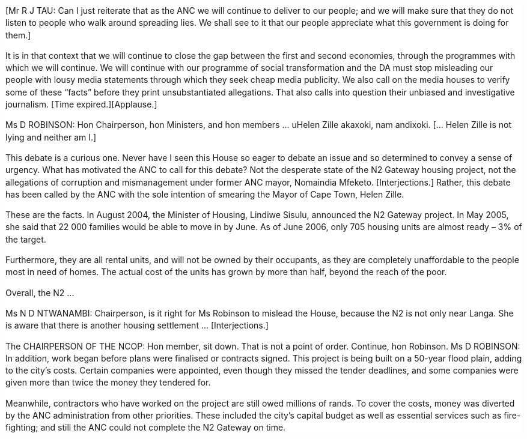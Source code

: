 [Mr R J TAU: Can I just reiterate that as the ANC we will continue to
deliver to our people; and we will make sure that they do not listen to
people who walk around spreading lies. We shall see to it that our people
appreciate what this government is doing for them.]

It is in that context that we will continue to close the gap between the
first and second economies, through the programmes with which we will
continue. We will continue with our programme of social transformation and
the DA must stop misleading our people with lousy media statements through
which they seek cheap media publicity. We also call on the media houses to
verify some of these “facts” before they print unsubstantiated allegations.
That also calls into question their unbiased and investigative journalism.
[Time expired.][Applause.]

Ms D ROBINSON: Hon Chairperson, hon Ministers, and hon members ... uHelen
Zille akaxoki, nam andixoki. [... Helen Zille is not lying and neither am
I.]

This debate is a curious one. Never have I seen this House so eager to
debate an issue and so determined to convey a sense of urgency. What has
motivated the ANC to call for this debate? Not the desperate state of the
N2 Gateway housing project, not the allegations of corruption and
mismanagement under former ANC mayor, Nomaindia Mfeketo. [Interjections.]
Rather, this debate has been called by the ANC with the sole intention of
smearing the Mayor of Cape Town, Helen Zille.

These are the facts. In August 2004, the Minister of Housing, Lindiwe
Sisulu, announced the N2 Gateway project. In May 2005, she said that 22 000
families would be able to move in by June. As of June 2006, only 705
housing units are almost ready – 3% of the target.

Furthermore, they are all rental units, and will not be owned by their
occupants, as they are completely unaffordable to the people most in need
of homes. The actual cost of the units has grown by more than half, beyond
the reach of the poor.

Overall, the N2 ...

Ms N D NTWANAMBI: Chairperson, is it right for Ms Robinson to mislead the
House, because the N2 is not only near Langa. She is aware that there is
another housing settlement ... [Interjections.]

The CHAIRPERSON OF THE NCOP: Hon member, sit down. That is not a point of
order. Continue, hon Robinson.
Ms D ROBINSON: In addition, work began before plans were finalised or
contracts signed. This project is being built on a 50-year flood plain,
adding to the city’s costs. Certain companies were appointed, even though
they missed the tender deadlines, and some companies were given more than
twice the money they tendered for.

Meanwhile, contractors who have worked on the project are still owed
millions of rands. To cover the costs, money was diverted by the ANC
administration from other priorities. These included the city’s capital
budget as well as essential services such as fire-fighting; and still the
ANC could not complete the N2 Gateway on time.
